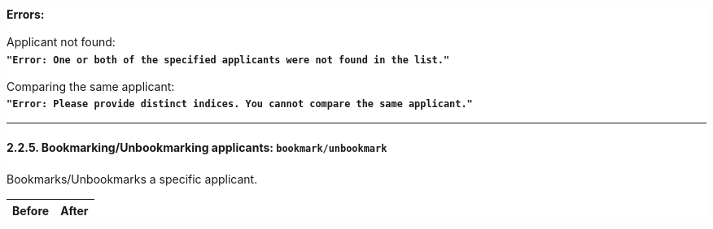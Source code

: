<box type="wrong">

**Errors:**

<box type="wrong" light>

Applicant not found:<br>
**`"Error: One or both of the specified applicants were not found in the list."`**

</box>

<box type="wrong" light>

Comparing the same applicant:<br>
**`"Error: Please provide distinct indices. You cannot compare the same applicant."`**

</box>

</box>

---

#### 2.2.5. Bookmarking/Unbookmarking applicants: `bookmark/unbookmark`



<box type="definition">

Bookmarks/Unbookmarks a specific applicant.

</box>

|                        Before                         |               After                |
|:-----------------------------------------------------:|:----------------------------------:|